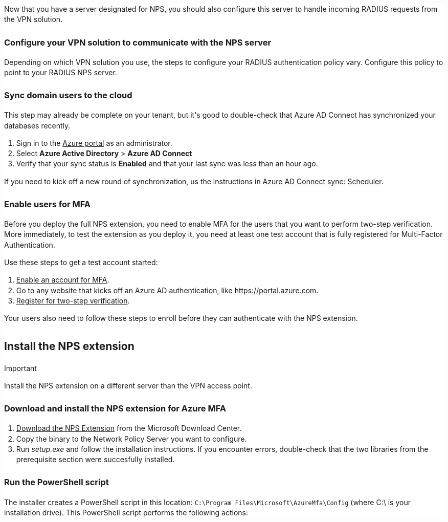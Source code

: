 Now that you have a server designated for NPS, you should also configure this server to handle incoming RADIUS requests from the VPN solution. 

### Configure your VPN solution to communicate with the NPS server

Depending on which VPN solution you use, the steps to configure your RADIUS authentication policy vary. Configure this policy to point to your RADIUS NPS server. 

### Sync domain users to the cloud

This step may already be complete on your tenant, but it's good to double-check that Azure AD Connect has synchronized your databases recently. 

1. Sign in to the [Azure portal](https://portal.azure.com) as an administrator.
2. Select **Azure Active Directory** > **Azure AD Connect**
3. Verify that your sync status is **Enabled** and that your last sync was less than an hour ago.

If you need to kick off a new round of synchronization, us the instructions in [Azure AD Connect sync: Scheduler](../active-directory/connect/active-directory-aadconnectsync-feature-scheduler.md#start-the-scheduler).

### Enable users for MFA

Before you deploy the full NPS extension, you need to enable MFA for the users that you want to perform two-step verification. More immediately, to test the extension as you deploy it, you need at least one test account that is fully registered for Multi-Factor Authentication. 

Use these steps to get a test account started:
1. [Enable an account for MFA](multi-factor-authentication-get-started-user-states.md).
2. Go to any website that kicks off an Azure AD authentication, like https://portal.azure.com.
3. [Register for two-step verification](./end-user/multi-factor-authentication-end-user-first-time.md).

Your users also need to follow these steps to enroll before they can authenticate with the NPS extension.

## Install the NPS extension

> [!IMPORTANT]
> Install the NPS extension on a different server than the VPN access point. 

### Download and install the NPS extension for Azure MFA 

1.	[Download the NPS Extension](https://aka.ms/npsmfa) from the Microsoft Download Center.
2.	Copy the binary to the Network Policy Server you want to configure.
3.	Run *setup.exe* and follow the installation instructions. If you encounter errors, double-check that the two libraries from the prerequisite section were succesfully installed.

### Run the PowerShell script

The installer creates a PowerShell script in this location: `C:\Program Files\Microsoft\AzureMfa\Config` (where C:\ is your installation drive). This PowerShell script performs the following actions:
